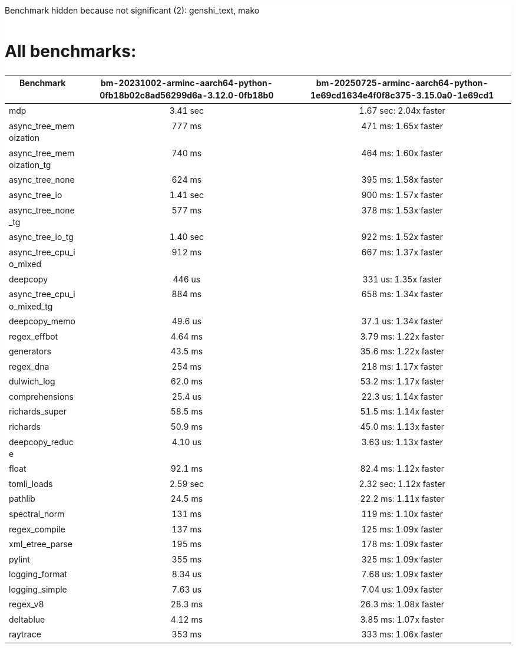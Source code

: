 Benchmark hidden because not significant (2): genshi_text, mako

All benchmarks:
===============

| Benchmark                  | bm-20231002-arminc-aarch64-python-0fb18b02c8ad56299d6a-3.12.0-0fb18b0 | bm-20250725-arminc-aarch64-python-1e69cd1634e4f0f8c375-3.15.0a0-1e69cd1 |
|----------------------------|:---------------------------------------------------------------------:|:-----------------------------------------------------------------------:|
| mdp                        | 3.41 sec                                                              | 1.67 sec: 2.04x faster                                                  |
| async_tree_memoization     | 777 ms                                                                | 471 ms: 1.65x faster                                                    |
| async_tree_memoization_tg  | 740 ms                                                                | 464 ms: 1.60x faster                                                    |
| async_tree_none            | 624 ms                                                                | 395 ms: 1.58x faster                                                    |
| async_tree_io              | 1.41 sec                                                              | 900 ms: 1.57x faster                                                    |
| async_tree_none_tg         | 577 ms                                                                | 378 ms: 1.53x faster                                                    |
| async_tree_io_tg           | 1.40 sec                                                              | 922 ms: 1.52x faster                                                    |
| async_tree_cpu_io_mixed    | 912 ms                                                                | 667 ms: 1.37x faster                                                    |
| deepcopy                   | 446 us                                                                | 331 us: 1.35x faster                                                    |
| async_tree_cpu_io_mixed_tg | 884 ms                                                                | 658 ms: 1.34x faster                                                    |
| deepcopy_memo              | 49.6 us                                                               | 37.1 us: 1.34x faster                                                   |
| regex_effbot               | 4.64 ms                                                               | 3.79 ms: 1.22x faster                                                   |
| generators                 | 43.5 ms                                                               | 35.6 ms: 1.22x faster                                                   |
| regex_dna                  | 254 ms                                                                | 218 ms: 1.17x faster                                                    |
| dulwich_log                | 62.0 ms                                                               | 53.2 ms: 1.17x faster                                                   |
| comprehensions             | 25.4 us                                                               | 22.3 us: 1.14x faster                                                   |
| richards_super             | 58.5 ms                                                               | 51.5 ms: 1.14x faster                                                   |
| richards                   | 50.9 ms                                                               | 45.0 ms: 1.13x faster                                                   |
| deepcopy_reduce            | 4.10 us                                                               | 3.63 us: 1.13x faster                                                   |
| float                      | 92.1 ms                                                               | 82.4 ms: 1.12x faster                                                   |
| tomli_loads                | 2.59 sec                                                              | 2.32 sec: 1.12x faster                                                  |
| pathlib                    | 24.5 ms                                                               | 22.2 ms: 1.11x faster                                                   |
| spectral_norm              | 131 ms                                                                | 119 ms: 1.10x faster                                                    |
| regex_compile              | 137 ms                                                                | 125 ms: 1.09x faster                                                    |
| xml_etree_parse            | 195 ms                                                                | 178 ms: 1.09x faster                                                    |
| pylint                     | 355 ms                                                                | 325 ms: 1.09x faster                                                    |
| logging_format             | 8.34 us                                                               | 7.68 us: 1.09x faster                                                   |
| logging_simple             | 7.63 us                                                               | 7.04 us: 1.09x faster                                                   |
| regex_v8                   | 28.3 ms                                                               | 26.3 ms: 1.08x faster                                                   |
| deltablue                  | 4.12 ms                                                               | 3.85 ms: 1.07x faster                                                   |
| raytrace                   | 353 ms                                                                | 333 ms: 1.06x faster                                                    |